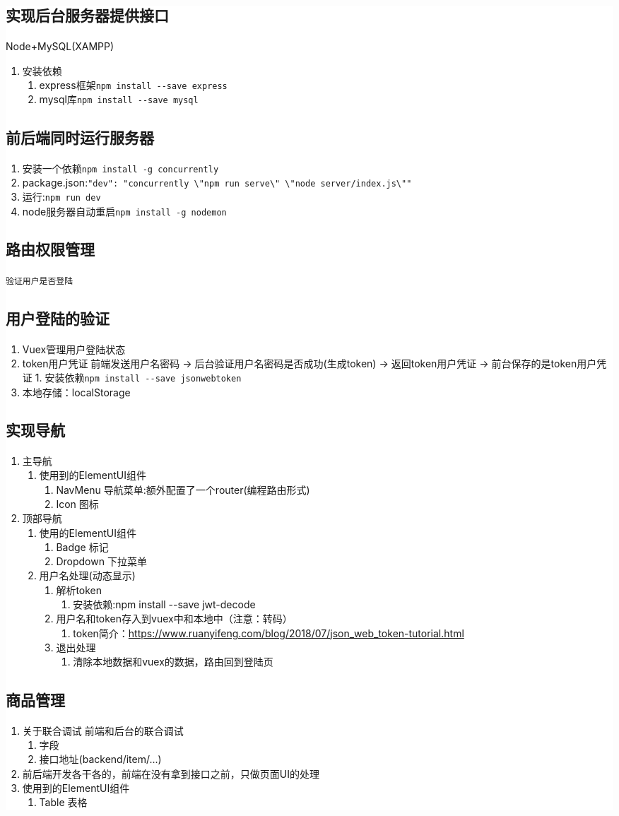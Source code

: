 ## 实现后台服务器提供接口
Node+MySQL(XAMPP)
1. 安装依赖
    1. express框架`npm install --save express`
    2. mysql库`npm install --save mysql`

## 前后端同时运行服务器
1. 安装一个依赖`npm install -g concurrently`
2. package.json:`"dev": "concurrently \"npm run serve\" \"node server/index.js\""`
3. 运行:`npm run dev`
4. node服务器自动重启`npm install -g nodemon`

## 路由权限管理
    验证用户是否登陆

## 用户登陆的验证
1. Vuex管理用户登陆状态
2. token用户凭证 
    前端发送用户名密码 -> 后台验证用户名密码是否成功(生成token) -> 返回token用户凭证 -> 前台保存的是token用户凭证
        1. 安装依赖`npm install --save jsonwebtoken`
3. 本地存储：localStorage

## 实现导航
1. 主导航
    1. 使用到的ElementUI组件
        1. NavMenu 导航菜单:额外配置了一个router(编程路由形式)
        2. Icon 图标
2. 顶部导航
    1. 使用的ElementUI组件
        1. Badge 标记
        2. Dropdown 下拉菜单
    2. 用户名处理(动态显示)
        1. 解析token
            1. 安装依赖:npm install --save jwt-decode
        2. 用户名和token存入到vuex中和本地中（注意：转码）
            1. token简介：https://www.ruanyifeng.com/blog/2018/07/json_web_token-tutorial.html
        3. 退出处理
            1. 清除本地数据和vuex的数据，路由回到登陆页

## 商品管理
1. 关于联合调试 
    前端和后台的联合调试
    1. 字段
    2. 接口地址(backend/item/...)
2. 前后端开发各干各的，前端在没有拿到接口之前，只做页面UI的处理
3. 使用到的ElementUI组件
    1. Table 表格
